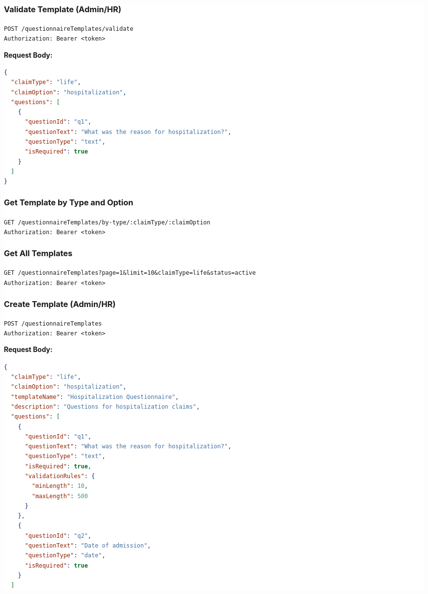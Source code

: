 ### Validate Template (Admin/HR)
```http
POST /questionnaireTemplates/validate
Authorization: Bearer <token>
```

**Request Body:**
```json
{
  "claimType": "life",
  "claimOption": "hospitalization",
  "questions": [
    {
      "questionId": "q1",
      "questionText": "What was the reason for hospitalization?",
      "questionType": "text",
      "isRequired": true
    }
  ]
}
```

### Get Template by Type and Option
```http
GET /questionnaireTemplates/by-type/:claimType/:claimOption
Authorization: Bearer <token>
```

### Get All Templates
```http
GET /questionnaireTemplates?page=1&limit=10&claimType=life&status=active
Authorization: Bearer <token>
```

### Create Template (Admin/HR)
```http
POST /questionnaireTemplates
Authorization: Bearer <token>
```

**Request Body:**
```json
{
  "claimType": "life",
  "claimOption": "hospitalization",
  "templateName": "Hospitalization Questionnaire",
  "description": "Questions for hospitalization claims",
  "questions": [
    {
      "questionId": "q1",
      "questionText": "What was the reason for hospitalization?",
      "questionType": "text",
      "isRequired": true,
      "validationRules": {
        "minLength": 10,
        "maxLength": 500
      }
    },
    {
      "questionId": "q2",
      "questionText": "Date of admission",
      "questionType": "date",
      "isRequired": true
    }
  ]
```
